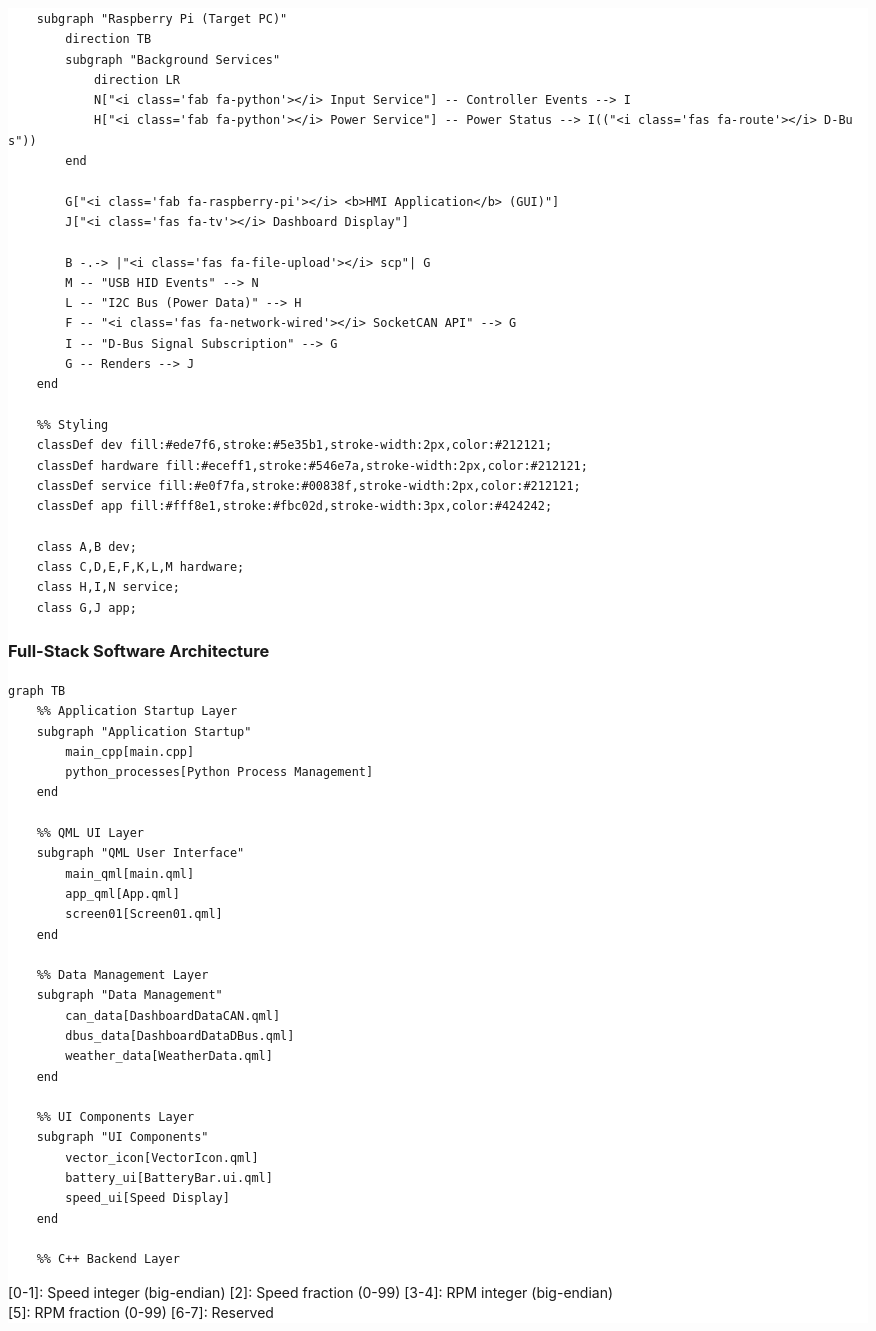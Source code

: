 ```mermaid
    subgraph "Raspberry Pi (Target PC)"
        direction TB
        subgraph "Background Services"
            direction LR
            N["<i class='fab fa-python'></i> Input Service"] -- Controller Events --> I
            H["<i class='fab fa-python'></i> Power Service"] -- Power Status --> I(("<i class='fas fa-route'></i> D-Bus"))
        end
        
        G["<i class='fab fa-raspberry-pi'></i> <b>HMI Application</b> (GUI)"]
        J["<i class='fas fa-tv'></i> Dashboard Display"]

        B -.-> |"<i class='fas fa-file-upload'></i> scp"| G
        M -- "USB HID Events" --> N
        L -- "I2C Bus (Power Data)" --> H
        F -- "<i class='fas fa-network-wired'></i> SocketCAN API" --> G
        I -- "D-Bus Signal Subscription" --> G
        G -- Renders --> J
    end

    %% Styling
    classDef dev fill:#ede7f6,stroke:#5e35b1,stroke-width:2px,color:#212121;
    classDef hardware fill:#eceff1,stroke:#546e7a,stroke-width:2px,color:#212121;
    classDef service fill:#e0f7fa,stroke:#00838f,stroke-width:2px,color:#212121;
    classDef app fill:#fff8e1,stroke:#fbc02d,stroke-width:3px,color:#424242;

    class A,B dev;
    class C,D,E,F,K,L,M hardware;
    class H,I,N service;
    class G,J app;
```

### Full-Stack Software Architecture
```mermaid
graph TB
    %% Application Startup Layer
    subgraph "Application Startup"
        main_cpp[main.cpp]
        python_processes[Python Process Management]
    end
    
    %% QML UI Layer
    subgraph "QML User Interface"
        main_qml[main.qml]
        app_qml[App.qml]
        screen01[Screen01.qml]
    end
    
    %% Data Management Layer  
    subgraph "Data Management"
        can_data[DashboardDataCAN.qml]
        dbus_data[DashboardDataDBus.qml]
        weather_data[WeatherData.qml]
    end
    
    %% UI Components Layer
    subgraph "UI Components"
        vector_icon[VectorIcon.qml]
        battery_ui[BatteryBar.ui.qml]
        speed_ui[Speed Display]
    end
    
    %% C++ Backend Layer
```

[0-1]: Speed integer (big-endian)
[2]:   Speed fraction (0-99)
[3-4]: RPM integer (big-endian)  
[5]:   RPM fraction (0-99)
[6-7]: Reserved